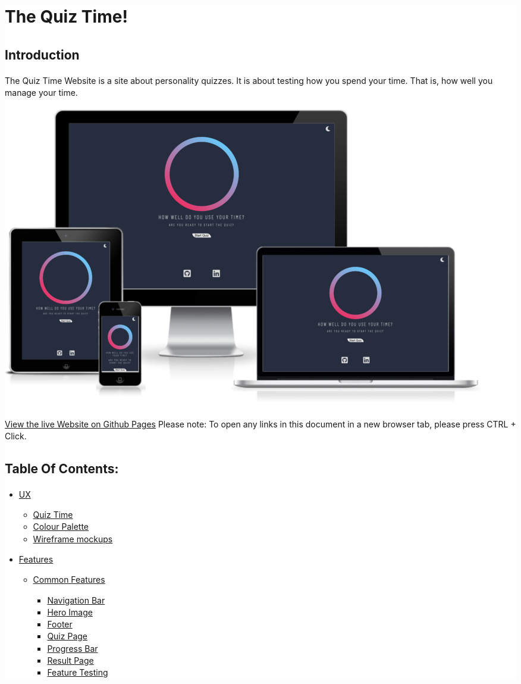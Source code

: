 # The Quiz Time!


## Introduction
The Quiz Time Website is a site about personality quizzes. It is about testing how you spend your time. That is, how well you manage your time.

![Responsive Screenshot](./assets/images/responsive.png)

[View the live Website on Github Pages](https://llancruzz.github.io/time-quiz/) Please note: To open any links in this document in a new browser tab, please press CTRL + Click.

## Table Of Contents:
* [UX](#ux)

  * [Quiz Time](#quiz-time)
  * [Colour Palette](#colour-palette)
  * [Wireframe mockups](#wireframe-mockups)
    
* [Features](#features)
 
  * [Common Features](#common-features)
    
    * [Navigation Bar](#navigation-bar)
    * [Hero Image](#hero-image)
    * [Footer](#footer)
    * [Quiz Page](#quiz-page)
    * [Progress Bar](#progress-bar)
    * [Result Page](#result-page)
    * [Feature Testing](#feature-testing)
